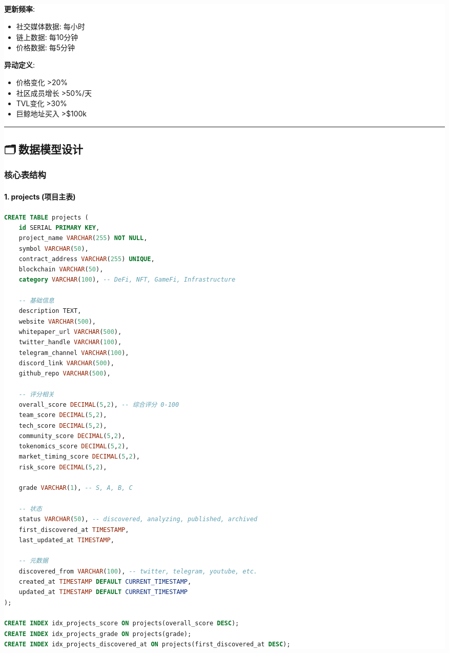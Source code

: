 **更新频率**:
- 社交媒体数据: 每小时
- 链上数据: 每10分钟
- 价格数据: 每5分钟

**异动定义**:
- 价格变化 >20%
- 社区成员增长 >50%/天
- TVL变化 >30%
- 巨鲸地址买入 >$100k

---

## 🗂️ 数据模型设计

### 核心表结构

#### 1. projects (项目主表)

```sql
CREATE TABLE projects (
    id SERIAL PRIMARY KEY,
    project_name VARCHAR(255) NOT NULL,
    symbol VARCHAR(50),
    contract_address VARCHAR(255) UNIQUE,
    blockchain VARCHAR(50),
    category VARCHAR(100), -- DeFi, NFT, GameFi, Infrastructure
    
    -- 基础信息
    description TEXT,
    website VARCHAR(500),
    whitepaper_url VARCHAR(500),
    twitter_handle VARCHAR(100),
    telegram_channel VARCHAR(100),
    discord_link VARCHAR(500),
    github_repo VARCHAR(500),
    
    -- 评分相关
    overall_score DECIMAL(5,2), -- 综合评分 0-100
    team_score DECIMAL(5,2),
    tech_score DECIMAL(5,2),
    community_score DECIMAL(5,2),
    tokenomics_score DECIMAL(5,2),
    market_timing_score DECIMAL(5,2),
    risk_score DECIMAL(5,2),
    
    grade VARCHAR(1), -- S, A, B, C
    
    -- 状态
    status VARCHAR(50), -- discovered, analyzing, published, archived
    first_discovered_at TIMESTAMP,
    last_updated_at TIMESTAMP,
    
    -- 元数据
    discovered_from VARCHAR(100), -- twitter, telegram, youtube, etc.
    created_at TIMESTAMP DEFAULT CURRENT_TIMESTAMP,
    updated_at TIMESTAMP DEFAULT CURRENT_TIMESTAMP
);

CREATE INDEX idx_projects_score ON projects(overall_score DESC);
CREATE INDEX idx_projects_grade ON projects(grade);
CREATE INDEX idx_projects_discovered_at ON projects(first_discovered_at DESC);
```
